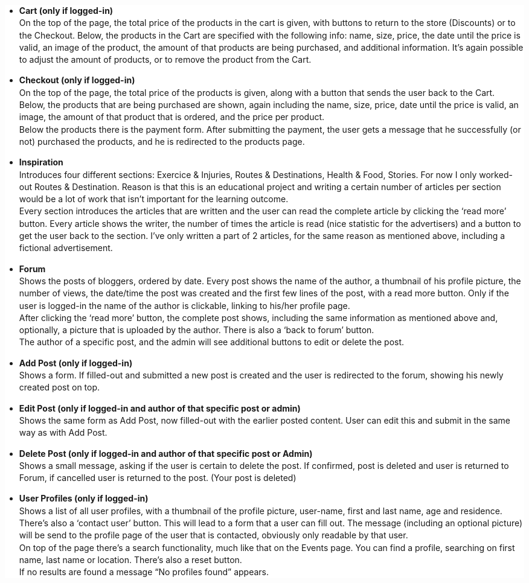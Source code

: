 - **Cart (only if logged-in)**\
On the top of the page, the total price of the products in the cart is given, with buttons to return to the store (Discounts) or to the Checkout. Below, the products in the Cart are specified with the following info: name, size, price, the date until the price is valid, an image of the product, the amount of that products are being purchased, and additional information. It’s again possible to adjust the amount of products, or to remove the product from the Cart.
 
- **Checkout (only if logged-in)**\
On the top of the page, the total price of the products is given, along with a button that sends the user back to the Cart.\
Below, the products that are being purchased are shown, again including the name, size, price, date until the price is valid, an image, the amount of that product that is ordered, and the price per product.\
Below the products there is the payment form. After submitting the payment, the user gets a message that he successfully (or not) purchased the products, and he is redirected to the products page. 

- **Inspiration**\
Introduces four different sections: Exercice & Injuries, Routes & Destinations, Health & Food, Stories. For now I only worked-out Routes & Destination. Reason is that this is an educational project and writing a certain number of articles per section would be a lot of work that isn’t important for the learning outcome.\
Every section introduces the articles that are written and the user can read the complete article by clicking the ‘read more’ button. Every article shows the writer, the number of times the article is read (nice statistic for the advertisers) and a button to get the user back to the section. I’ve only written a part of 2 articles, for the same reason as mentioned above, including a fictional advertisement. 

- **Forum**\
Shows the posts of bloggers, ordered by date. Every post shows the name of the author, a thumbnail of his profile picture, the number of views, the date/time the post was created and the first few lines of the post, with a read more button. Only if the user is logged-in the name of the author is clickable, linking to his/her profile page.\
After clicking the ‘read more’ button, the complete post shows, including the same information as mentioned above and, optionally, a picture that is uploaded by the author. There is also a ‘back to forum’ button.\
The author of a specific post, and the admin will see additional buttons to edit or delete the post.

- **Add Post (only if logged-in)**\
Shows a form. If filled-out and submitted a new post is created and the user is redirected to the forum, showing his newly created post on top. 

- **Edit Post (only if logged-in and author of that specific post or admin)**\
Shows the same form as Add Post, now filled-out with the earlier posted content. User can edit this and submit in the same way as with Add Post. 

- **Delete Post (only if logged-in and author of that specific post or Admin)**\
Shows a small message, asking if the user is certain to delete the post. If confirmed, post is deleted and user is returned to Forum, if cancelled user is returned to the post.
(Your post is deleted)

- **User Profiles (only if logged-in)**\
Shows a list of all user profiles, with a thumbnail of the profile picture, user-name, first and last name, age and residence.\
There’s also a ‘contact user’ button. This will lead to a form that a user can fill out. The message (including an optional picture) will be send to the profile page of the user that is contacted, obviously only readable by that user.\
On top of the page there’s a search functionality, much like that on the Events page. You can find a profile, searching on first name, last name or location. There’s also a reset button.\
If no results are found  a message “No profiles found” appears.
